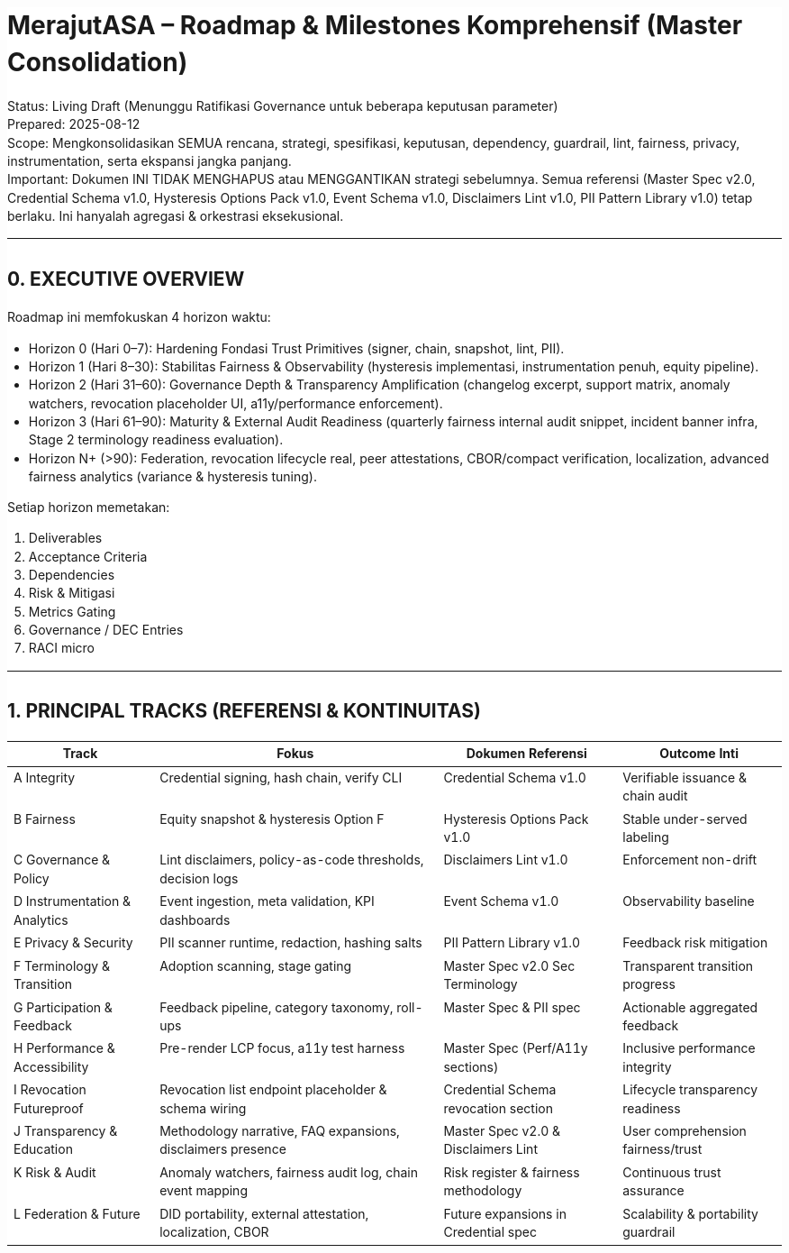 # MerajutASA – Roadmap & Milestones Komprehensif (Master Consolidation)

Status: Living Draft (Menunggu Ratifikasi Governance untuk beberapa keputusan parameter)  
Prepared: 2025-08-12  
Scope: Mengkonsolidasikan SEMUA rencana, strategi, spesifikasi, keputusan, dependency, guardrail, lint, fairness, privacy, instrumentation, serta ekspansi jangka panjang.  
Important: Dokumen INI TIDAK MENGHAPUS atau MENGGANTIKAN strategi sebelumnya. Semua referensi (Master Spec v2.0, Credential Schema v1.0, Hysteresis Options Pack v1.0, Event Schema v1.0, Disclaimers Lint v1.0, PII Pattern Library v1.0) tetap berlaku. Ini hanyalah agregasi & orkestrasi eksekusional.

---

## 0. EXECUTIVE OVERVIEW

Roadmap ini memfokuskan 4 horizon waktu:

- Horizon 0 (Hari 0–7): Hardening Fondasi Trust Primitives (signer, chain, snapshot, lint, PII).
- Horizon 1 (Hari 8–30): Stabilitas Fairness & Observability (hysteresis implementasi, instrumentation penuh, equity pipeline).
- Horizon 2 (Hari 31–60): Governance Depth & Transparency Amplification (changelog excerpt, support matrix, anomaly watchers, revocation placeholder UI, a11y/performance enforcement).
- Horizon 3 (Hari 61–90): Maturity & External Audit Readiness (quarterly fairness internal audit snippet, incident banner infra, Stage 2 terminology readiness evaluation).
- Horizon N+ (>90): Federation, revocation lifecycle real, peer attestations, CBOR/compact verification, localization, advanced fairness analytics (variance & hysteresis tuning).

Setiap horizon memetakan:

1) Deliverables
2) Acceptance Criteria
3) Dependencies
4) Risk & Mitigasi
5) Metrics Gating
6) Governance / DEC Entries
7) RACI micro

---

## 1. PRINCIPAL TRACKS (REFERENSI & KONTINUITAS)

| Track | Fokus | Dokumen Referensi | Outcome Inti |
|-------|-------|-------------------|--------------|
| A Integrity | Credential signing, hash chain, verify CLI | Credential Schema v1.0 | Verifiable issuance & chain audit |
| B Fairness | Equity snapshot & hysteresis Option F | Hysteresis Options Pack v1.0 | Stable under-served labeling |
| C Governance & Policy | Lint disclaimers, policy-as-code thresholds, decision logs | Disclaimers Lint v1.0 | Enforcement non-drift |
| D Instrumentation & Analytics | Event ingestion, meta validation, KPI dashboards | Event Schema v1.0 | Observability baseline |
| E Privacy & Security | PII scanner runtime, redaction, hashing salts | PII Pattern Library v1.0 | Feedback risk mitigation |
| F Terminology & Transition | Adoption scanning, stage gating | Master Spec v2.0 Sec Terminology | Transparent transition progress |
| G Participation & Feedback | Feedback pipeline, category taxonomy, roll-ups | Master Spec & PII spec | Actionable aggregated feedback |
| H Performance & Accessibility | Pre-render LCP focus, a11y test harness | Master Spec (Perf/A11y sections) | Inclusive performance integrity |
| I Revocation Futureproof | Revocation list endpoint placeholder & schema wiring | Credential Schema revocation section | Lifecycle transparency readiness |
| J Transparency & Education | Methodology narrative, FAQ expansions, disclaimers presence | Master Spec v2.0 & Disclaimers Lint | User comprehension fairness/trust |
| K Risk & Audit | Anomaly watchers, fairness audit log, chain event mapping | Risk register & fairness methodology | Continuous trust assurance |
| L Federation & Future | DID portability, external attestation, localization, CBOR | Future expansions in Credential spec | Scalability & portability guardrail |